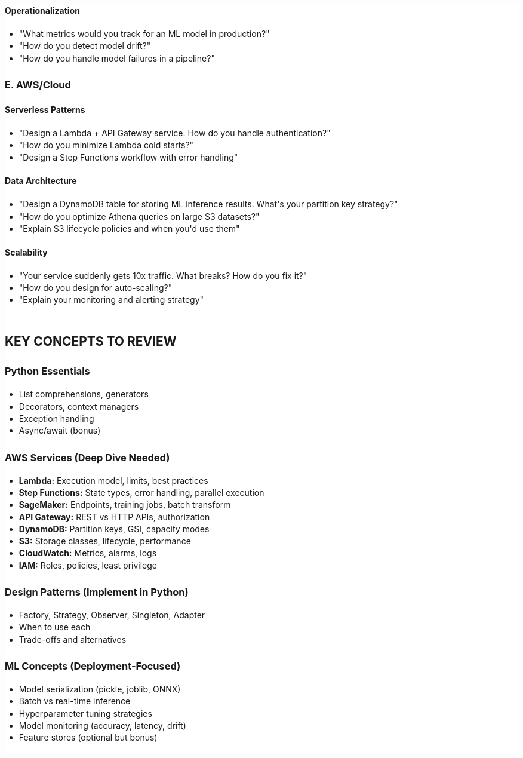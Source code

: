 #### Operationalization
- "What metrics would you track for an ML model in production?"
- "How do you detect model drift?"
- "How do you handle model failures in a pipeline?"

### E. AWS/Cloud

#### Serverless Patterns
- "Design a Lambda + API Gateway service. How do you handle authentication?"
- "How do you minimize Lambda cold starts?"
- "Design a Step Functions workflow with error handling"

#### Data Architecture
- "Design a DynamoDB table for storing ML inference results. What's your partition key strategy?"
- "How do you optimize Athena queries on large S3 datasets?"
- "Explain S3 lifecycle policies and when you'd use them"

#### Scalability
- "Your service suddenly gets 10x traffic. What breaks? How do you fix it?"
- "How do you design for auto-scaling?"
- "Explain your monitoring and alerting strategy"

---

## KEY CONCEPTS TO REVIEW

### Python Essentials
- List comprehensions, generators
- Decorators, context managers
- Exception handling
- Async/await (bonus)

### AWS Services (Deep Dive Needed)
- **Lambda:** Execution model, limits, best practices
- **Step Functions:** State types, error handling, parallel execution
- **SageMaker:** Endpoints, training jobs, batch transform
- **API Gateway:** REST vs HTTP APIs, authorization
- **DynamoDB:** Partition keys, GSI, capacity modes
- **S3:** Storage classes, lifecycle, performance
- **CloudWatch:** Metrics, alarms, logs
- **IAM:** Roles, policies, least privilege

### Design Patterns (Implement in Python)
- Factory, Strategy, Observer, Singleton, Adapter
- When to use each
- Trade-offs and alternatives

### ML Concepts (Deployment-Focused)
- Model serialization (pickle, joblib, ONNX)
- Batch vs real-time inference
- Hyperparameter tuning strategies
- Model monitoring (accuracy, latency, drift)
- Feature stores (optional but bonus)

---